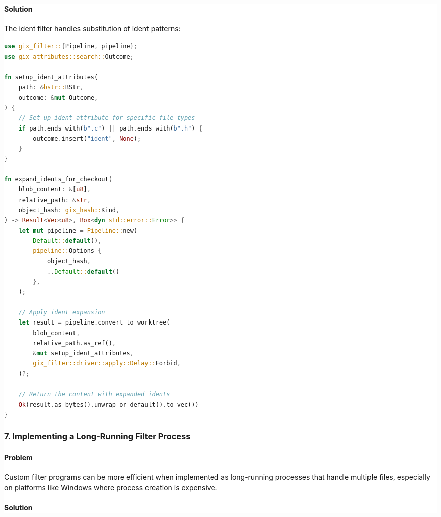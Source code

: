 #### Solution

The ident filter handles substitution of ident patterns:

```rust
use gix_filter::{Pipeline, pipeline};
use gix_attributes::search::Outcome;

fn setup_ident_attributes(
    path: &bstr::BStr,
    outcome: &mut Outcome,
) {
    // Set up ident attribute for specific file types
    if path.ends_with(b".c") || path.ends_with(b".h") {
        outcome.insert("ident", None);
    }
}

fn expand_idents_for_checkout(
    blob_content: &[u8],
    relative_path: &str,
    object_hash: gix_hash::Kind,
) -> Result<Vec<u8>, Box<dyn std::error::Error>> {
    let mut pipeline = Pipeline::new(
        Default::default(),
        pipeline::Options {
            object_hash,
            ..Default::default()
        },
    );
    
    // Apply ident expansion
    let result = pipeline.convert_to_worktree(
        blob_content,
        relative_path.as_ref(),
        &mut setup_ident_attributes,
        gix_filter::driver::apply::Delay::Forbid,
    )?;
    
    // Return the content with expanded idents
    Ok(result.as_bytes().unwrap_or_default().to_vec())
}
```

### 7. Implementing a Long-Running Filter Process

#### Problem

Custom filter programs can be more efficient when implemented as long-running processes that handle multiple files, especially on platforms like Windows where process creation is expensive.

#### Solution

